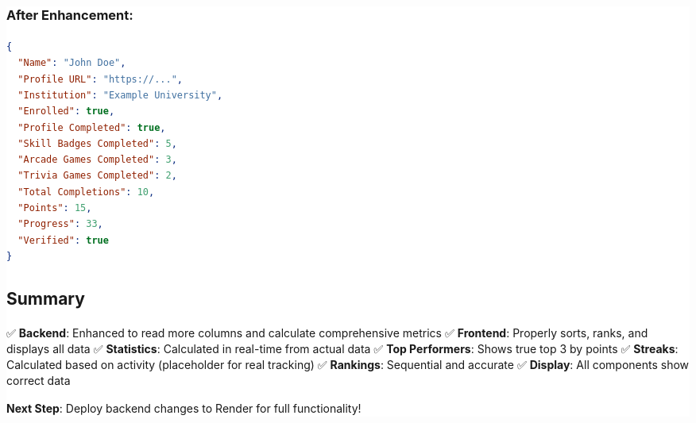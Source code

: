 ### After Enhancement:
```json
{
  "Name": "John Doe",
  "Profile URL": "https://...",
  "Institution": "Example University",
  "Enrolled": true,
  "Profile Completed": true,
  "Skill Badges Completed": 5,
  "Arcade Games Completed": 3,
  "Trivia Games Completed": 2,
  "Total Completions": 10,
  "Points": 15,
  "Progress": 33,
  "Verified": true
}
```

## Summary

✅ **Backend**: Enhanced to read more columns and calculate comprehensive metrics
✅ **Frontend**: Properly sorts, ranks, and displays all data
✅ **Statistics**: Calculated in real-time from actual data
✅ **Top Performers**: Shows true top 3 by points
✅ **Streaks**: Calculated based on activity (placeholder for real tracking)
✅ **Rankings**: Sequential and accurate
✅ **Display**: All components show correct data

**Next Step**: Deploy backend changes to Render for full functionality!
